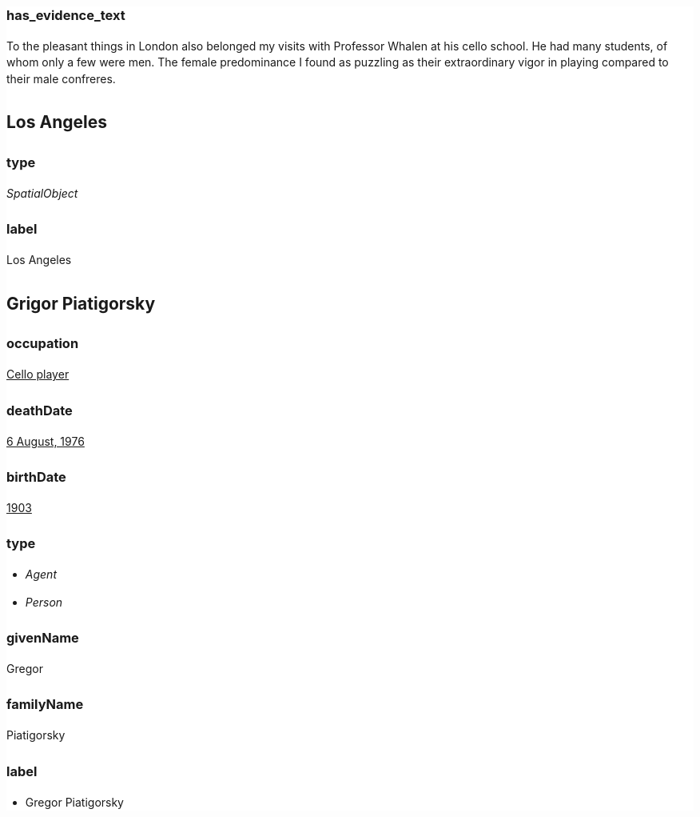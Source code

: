 ### has_evidence_text


To the pleasant things in London also belonged my visits with Professor Whalen at his cello school. He had many students, of whom only a few were men. The female predominance I found as puzzling as their extraordinary vigor in playing compared to their male confreres. 

## Los Angeles

### type


*SpatialObject*

### label


Los Angeles

## Grigor Piatigorsky

### occupation


[Cello player](#Cello-player)

### deathDate


[6 August, 1976](#6-August-1976)

### birthDate


[1903](#1903)

### type

 - *Agent*

 - *Person*

### givenName


Gregor

### familyName


Piatigorsky

### label

 - Gregor Piatigorsky

